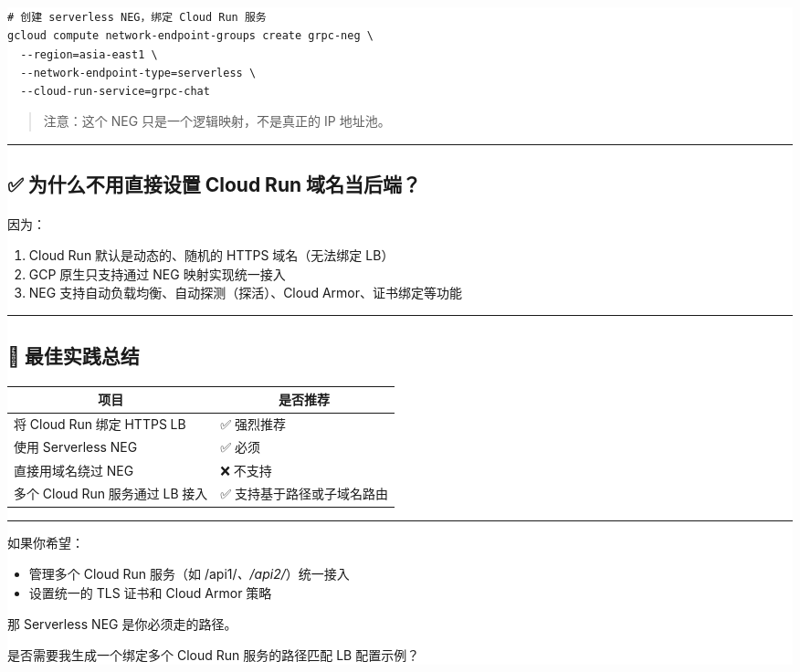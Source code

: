 ```
# 创建 serverless NEG，绑定 Cloud Run 服务
gcloud compute network-endpoint-groups create grpc-neg \
  --region=asia-east1 \
  --network-endpoint-type=serverless \
  --cloud-run-service=grpc-chat
```

> 注意：这个 NEG 只是一个逻辑映射，不是真正的 IP 地址池。

---

## **✅ 为什么不用直接设置 Cloud Run 域名当后端？**

因为：

1. Cloud Run 默认是动态的、随机的 HTTPS 域名（无法绑定 LB）
2. GCP 原生只支持通过 NEG 映射实现统一接入
3. NEG 支持自动负载均衡、自动探测（探活）、Cloud Armor、证书绑定等功能

---

## **🎯 最佳实践总结**

| **项目**                        | **是否推荐**                |
| ------------------------------- | --------------------------- |
| 将 Cloud Run 绑定 HTTPS LB      | ✅ 强烈推荐                 |
| 使用 Serverless NEG             | ✅ 必须                     |
| 直接用域名绕过 NEG              | ❌ 不支持                   |
| 多个 Cloud Run 服务通过 LB 接入 | ✅ 支持基于路径或子域名路由 |

---

如果你希望：

- 管理多个 Cloud Run 服务（如 /api1/_、/api2/_）统一接入
- 设置统一的 TLS 证书和 Cloud Armor 策略

那 Serverless NEG 是你必须走的路径。

是否需要我生成一个绑定多个 Cloud Run 服务的路径匹配 LB 配置示例？
